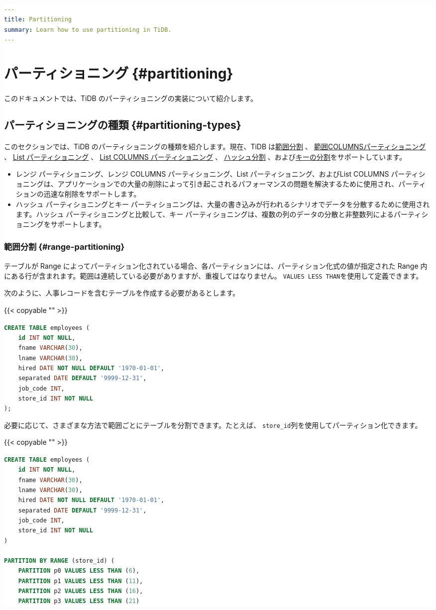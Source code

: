 ```yaml
---
title: Partitioning
summary: Learn how to use partitioning in TiDB.
---
```


# パーティショニング {#partitioning}

このドキュメントでは、TiDB のパーティショニングの実装について紹介します。

## パーティショニングの種類 {#partitioning-types}

このセクションでは、TiDB のパーティショニングの種類を紹介します。現在、TiDB は[<a href="#range-partitioning">範囲分割</a>](#range-partitioning) 、 [<a href="#range-columns-partitioning">範囲COLUMNSパーティショニング</a>](#range-columns-partitioning) 、 [<a href="#list-partitioning">List パーティショニング</a>](#list-partitioning) 、 [<a href="#list-columns-partitioning">List COLUMNS パーティショニング</a>](#list-columns-partitioning) 、 [<a href="#hash-partitioning">ハッシュ分割</a>](#hash-partitioning) 、および[<a href="#key-partitioning">キーの分割</a>](#key-partitioning)をサポートしています。

-   レンジ パーティショニング、レンジ COLUMNS パーティショニング、List パーティショニング、およびList COLUMNS パーティショニングは、アプリケーションでの大量の削除によって引き起こされるパフォーマンスの問題を解決するために使用され、パーティションの迅速な削除をサポートします。
-   ハッシュ パーティショニングとキー パーティショニングは、大量の書き込みが行われるシナリオでデータを分散するために使用されます。ハッシュ パーティショニングと比較して、キー パーティショニングは、複数の列のデータの分散と非整数列によるパーティショニングをサポートします。

### 範囲分割 {#range-partitioning}

テーブルが Range によってパーティション化されている場合、各パーティションには、パーティション化式の値が指定された Range 内にある行が含まれます。範囲は連続している必要がありますが、重複してはなりません。 `VALUES LESS THAN`を使用して定義できます。

次のように、人事レコードを含むテーブルを作成する必要があるとします。

{{< copyable "" >}}

```sql
CREATE TABLE employees (
    id INT NOT NULL,
    fname VARCHAR(30),
    lname VARCHAR(30),
    hired DATE NOT NULL DEFAULT '1970-01-01',
    separated DATE DEFAULT '9999-12-31',
    job_code INT,
    store_id INT NOT NULL
);
```

必要に応じて、さまざまな方法で範囲ごとにテーブルを分割できます。たとえば、 `store_id`列を使用してパーティション化できます。

{{< copyable "" >}}

```sql
CREATE TABLE employees (
    id INT NOT NULL,
    fname VARCHAR(30),
    lname VARCHAR(30),
    hired DATE NOT NULL DEFAULT '1970-01-01',
    separated DATE DEFAULT '9999-12-31',
    job_code INT,
    store_id INT NOT NULL
)

PARTITION BY RANGE (store_id) (
    PARTITION p0 VALUES LESS THAN (6),
    PARTITION p1 VALUES LESS THAN (11),
    PARTITION p2 VALUES LESS THAN (16),
    PARTITION p3 VALUES LESS THAN (21)
```